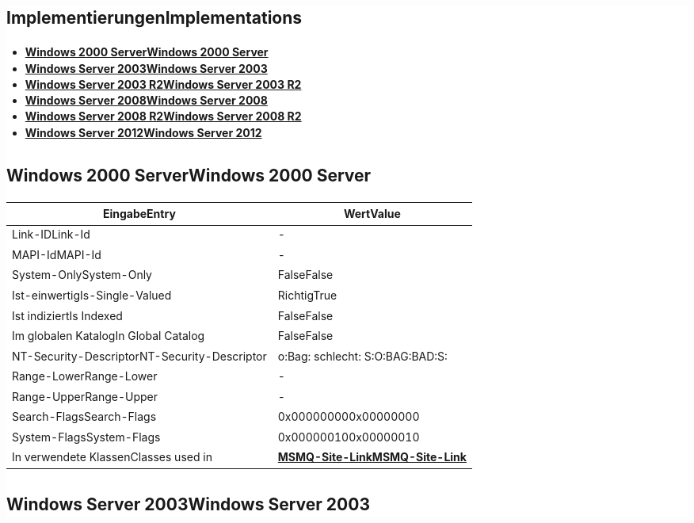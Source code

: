 

## <a name="implementations"></a><span data-ttu-id="976ea-123">Implementierungen</span><span class="sxs-lookup"><span data-stu-id="976ea-123">Implementations</span></span>

-   [<span data-ttu-id="976ea-124">**Windows 2000 Server**</span><span class="sxs-lookup"><span data-stu-id="976ea-124">**Windows 2000 Server**</span></span>](#windows-2000-server)
-   [<span data-ttu-id="976ea-125">**Windows Server 2003**</span><span class="sxs-lookup"><span data-stu-id="976ea-125">**Windows Server 2003**</span></span>](#windows-server-2003)
-   [<span data-ttu-id="976ea-126">**Windows Server 2003 R2**</span><span class="sxs-lookup"><span data-stu-id="976ea-126">**Windows Server 2003 R2**</span></span>](#windows-server-2003-r2)
-   [<span data-ttu-id="976ea-127">**Windows Server 2008**</span><span class="sxs-lookup"><span data-stu-id="976ea-127">**Windows Server 2008**</span></span>](#windows-server-2008)
-   [<span data-ttu-id="976ea-128">**Windows Server 2008 R2**</span><span class="sxs-lookup"><span data-stu-id="976ea-128">**Windows Server 2008 R2**</span></span>](#windows-server-2008-r2)
-   [<span data-ttu-id="976ea-129">**Windows Server 2012**</span><span class="sxs-lookup"><span data-stu-id="976ea-129">**Windows Server 2012**</span></span>](#windows-server-2012)

## <a name="windows-2000-server"></a><span data-ttu-id="976ea-130">Windows 2000 Server</span><span class="sxs-lookup"><span data-stu-id="976ea-130">Windows 2000 Server</span></span>



| <span data-ttu-id="976ea-131">Eingabe</span><span class="sxs-lookup"><span data-stu-id="976ea-131">Entry</span></span> | <span data-ttu-id="976ea-132">Wert</span><span class="sxs-lookup"><span data-stu-id="976ea-132">Value</span></span> |
|------------------------|-----------------------------------------------------|
| <span data-ttu-id="976ea-133">Link-ID</span><span class="sxs-lookup"><span data-stu-id="976ea-133">Link-Id</span></span>                | \-                                                  |
| <span data-ttu-id="976ea-134">MAPI-Id</span><span class="sxs-lookup"><span data-stu-id="976ea-134">MAPI-Id</span></span>                | \-                                                  |
| <span data-ttu-id="976ea-135">System-Only</span><span class="sxs-lookup"><span data-stu-id="976ea-135">System-Only</span></span>            | <span data-ttu-id="976ea-136">False</span><span class="sxs-lookup"><span data-stu-id="976ea-136">False</span></span>                                               |
| <span data-ttu-id="976ea-137">Ist-einwertig</span><span class="sxs-lookup"><span data-stu-id="976ea-137">Is-Single-Valued</span></span>       | <span data-ttu-id="976ea-138">Richtig</span><span class="sxs-lookup"><span data-stu-id="976ea-138">True</span></span>                                                |
| <span data-ttu-id="976ea-139">Ist indiziert</span><span class="sxs-lookup"><span data-stu-id="976ea-139">Is Indexed</span></span>             | <span data-ttu-id="976ea-140">False</span><span class="sxs-lookup"><span data-stu-id="976ea-140">False</span></span>                                               |
| <span data-ttu-id="976ea-141">Im globalen Katalog</span><span class="sxs-lookup"><span data-stu-id="976ea-141">In Global Catalog</span></span>      | <span data-ttu-id="976ea-142">False</span><span class="sxs-lookup"><span data-stu-id="976ea-142">False</span></span>                                               |
| <span data-ttu-id="976ea-143">NT-Security-Descriptor</span><span class="sxs-lookup"><span data-stu-id="976ea-143">NT-Security-Descriptor</span></span> | <span data-ttu-id="976ea-144">o:Bag: schlecht: S:</span><span class="sxs-lookup"><span data-stu-id="976ea-144">O:BAG:BAD:S:</span></span>                                        |
| <span data-ttu-id="976ea-145">Range-Lower</span><span class="sxs-lookup"><span data-stu-id="976ea-145">Range-Lower</span></span>            | \-                                                  |
| <span data-ttu-id="976ea-146">Range-Upper</span><span class="sxs-lookup"><span data-stu-id="976ea-146">Range-Upper</span></span>            | \-                                                  |
| <span data-ttu-id="976ea-147">Search-Flags</span><span class="sxs-lookup"><span data-stu-id="976ea-147">Search-Flags</span></span>           | <span data-ttu-id="976ea-148">0x00000000</span><span class="sxs-lookup"><span data-stu-id="976ea-148">0x00000000</span></span>                                          |
| <span data-ttu-id="976ea-149">System-Flags</span><span class="sxs-lookup"><span data-stu-id="976ea-149">System-Flags</span></span>           | <span data-ttu-id="976ea-150">0x00000010</span><span class="sxs-lookup"><span data-stu-id="976ea-150">0x00000010</span></span>                                          |
| <span data-ttu-id="976ea-151">In verwendete Klassen</span><span class="sxs-lookup"><span data-stu-id="976ea-151">Classes used in</span></span>        | [<span data-ttu-id="976ea-152">**MSMQ-Site-Link**</span><span class="sxs-lookup"><span data-stu-id="976ea-152">**MSMQ-Site-Link**</span></span>](c-msmqsitelink.md)<br/> |



## <a name="windows-server-2003"></a><span data-ttu-id="976ea-153">Windows Server 2003</span><span class="sxs-lookup"><span data-stu-id="976ea-153">Windows Server 2003</span></span>
